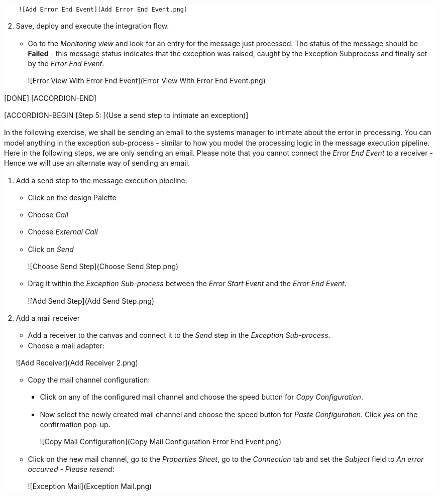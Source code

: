         ![Add Error End Event](Add Error End Event.png)

2. Save, deploy and execute the integration flow.

    * Go to the _Monitoring view_ and look for an entry for the message just processed.  The status of the message should be __Failed__ - this message status indicates that the exception was raised, caught by the Exception Subprocess and finally set by the _Error End Event_.   

        ![Error View With Error End Event](Error View With Error End Event.png)    


[DONE]
[ACCORDION-END]

[ACCORDION-BEGIN [Step 5: ](Use a send step to intimate an exception)]

In the following exercise, we shall be sending an email to the systems manager to intimate about the error in processing. You can model anything in the exception sub-process - similar to how you model the processing logic in the message execution pipeline. Here in the following steps, we are only sending an email.
Please note that you cannot connect the _Error End Event_ to a receiver - Hence we will use an alternate way of sending an email.

1. Add a send step to the message execution pipeline:

    * Click on the design Palette
    * Choose _Call_
    * Choose _External Call_
    * Click on _Send_

        ![Choose Send Step](Choose Send Step.png)

    * Drag it within the _Exception Sub-process_ between the _Error Start Event_ and the _Error End Event_.

        ![Add Send Step](Add Send Step.png)  

  2. Add a mail receiver

      * Add a receiver to the canvas and connect it to the _Send_ step in the _Exception Sub-process_.
      * Choose a mail adapter:

      ![Add Receiver](Add Receiver 2.png)

      * Copy the mail channel configuration:

          * Click on any of the configured mail channel and choose the speed button for _Copy Configuration_.
          * Now select the newly created mail channel and choose the speed button for _Paste Configuration_. Click _yes_ on the confirmation pop-up.

            ![Copy Mail Configuration](Copy Mail Configuration Error End Event.png)    

      * Click on the new mail channel, go to the _Properties Sheet_, go to the _Connection_ tab and set the _Subject_ field to _An error occurred - Please resend_:

          ![Exception Mail](Exception Mail.png)    
